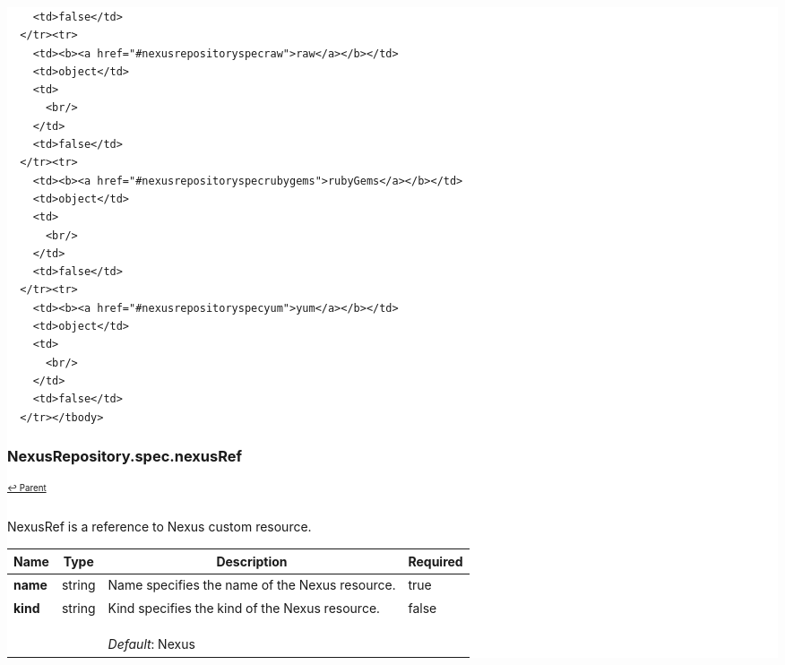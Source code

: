         <td>false</td>
      </tr><tr>
        <td><b><a href="#nexusrepositoryspecraw">raw</a></b></td>
        <td>object</td>
        <td>
          <br/>
        </td>
        <td>false</td>
      </tr><tr>
        <td><b><a href="#nexusrepositoryspecrubygems">rubyGems</a></b></td>
        <td>object</td>
        <td>
          <br/>
        </td>
        <td>false</td>
      </tr><tr>
        <td><b><a href="#nexusrepositoryspecyum">yum</a></b></td>
        <td>object</td>
        <td>
          <br/>
        </td>
        <td>false</td>
      </tr></tbody>
</table>

### NexusRepository.spec.nexusRef

<sup><sup>[↩ Parent](#nexusrepositoryspec)</sup></sup>

NexusRef is a reference to Nexus custom resource.

<table>
    <thead>
        <tr>
            <th>Name</th>
            <th>Type</th>
            <th>Description</th>
            <th>Required</th>
        </tr>
    </thead>
    <tbody><tr>
        <td><b>name</b></td>
        <td>string</td>
        <td>
          Name specifies the name of the Nexus resource.<br/>
        </td>
        <td>true</td>
      </tr><tr>
        <td><b>kind</b></td>
        <td>string</td>
        <td>
          Kind specifies the kind of the Nexus resource.<br/>
          <br/>
            <i>Default</i>: Nexus<br/>
        </td>
        <td>false</td>
      </tr></tbody>
</table>
